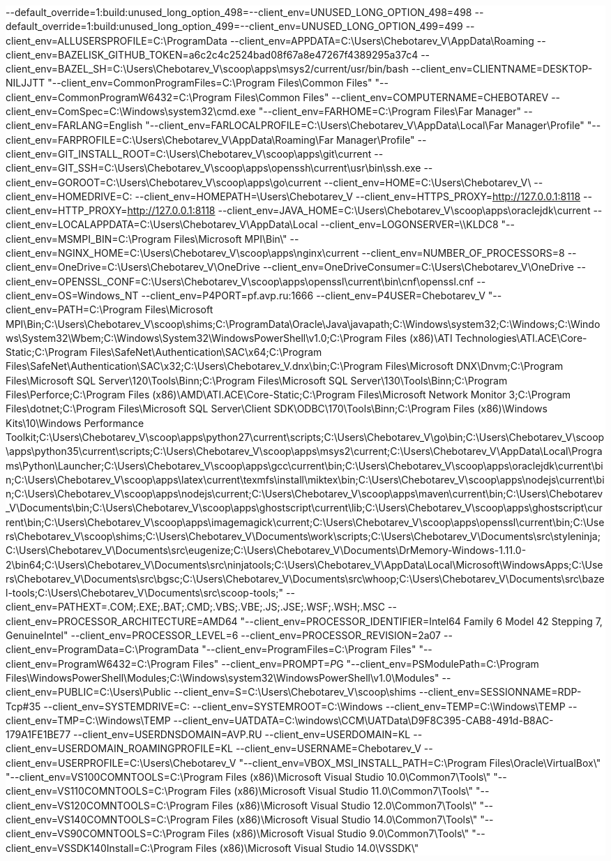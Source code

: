 --default_override=1:build:unused_long_option_498=--client_env=UNUSED_LONG_OPTION_498=498 --default_override=1:build:unused_long_option_499=--client_env=UNUSED_LONG_OPTION_499=499 --client_env=ALLUSERSPROFILE=C:\ProgramData --client_env=APPDATA=C:\Users\Chebotarev_V\AppData\Roaming --client_env=BAZELISK_GITHUB_TOKEN=a6c2c4c2524bad08f67a8e47267f4389295a37c4 --client_env=BAZEL_SH=C:\Users\Chebotarev_V\scoop\apps\msys2/current/usr/bin/bash --client_env=CLIENTNAME=DESKTOP-NILJJTT "--client_env=CommonProgramFiles=C:\Program Files\Common Files" "--client_env=CommonProgramW6432=C:\Program Files\Common Files" --client_env=COMPUTERNAME=CHEBOTAREV --client_env=ComSpec=C:\Windows\system32\cmd.exe "--client_env=FARHOME=C:\Program Files\Far Manager" --client_env=FARLANG=English "--client_env=FARLOCALPROFILE=C:\Users\Chebotarev_V\AppData\Local\Far Manager\Profile" "--client_env=FARPROFILE=C:\Users\Chebotarev_V\AppData\Roaming\Far Manager\Profile" --client_env=GIT_INSTALL_ROOT=C:\Users\Chebotarev_V\scoop\apps\git\current --client_env=GIT_SSH=C:\Users\Chebotarev_V\scoop\apps\openssh\current\usr\bin\ssh.exe --client_env=GOROOT=C:\Users\Chebotarev_V\scoop\apps\go\current --client_env=HOME=C:\Users\Chebotarev_V\ --client_env=HOMEDRIVE=C: --client_env=HOMEPATH=\Users\Chebotarev_V --client_env=HTTPS_PROXY=http://127.0.0.1:8118 --client_env=HTTP_PROXY=http://127.0.0.1:8118 --client_env=JAVA_HOME=C:\Users\Chebotarev_V\scoop\apps\oraclejdk\current --client_env=LOCALAPPDATA=C:\Users\Chebotarev_V\AppData\Local --client_env=LOGONSERVER=\\\KLDC8 "--client_env=MSMPI_BIN=C:\Program Files\Microsoft MPI\Bin\\" --client_env=NGINX_HOME=C:\Users\Chebotarev_V\scoop\apps\nginx\current --client_env=NUMBER_OF_PROCESSORS=8 --client_env=OneDrive=C:\Users\Chebotarev_V\OneDrive --client_env=OneDriveConsumer=C:\Users\Chebotarev_V\OneDrive --client_env=OPENSSL_CONF=C:\Users\Chebotarev_V\scoop\apps\openssl\current\bin\cnf\openssl.cnf --client_env=OS=Windows_NT --client_env=P4PORT=pf.avp.ru:1666 --client_env=P4USER=Chebotarev_V "--client_env=PATH=C:\Program Files\Microsoft MPI\Bin\;C:\Users\Chebotarev_V\scoop\shims;C:\ProgramData\Oracle\Java\javapath;C:\Windows\system32;C:\Windows;C:\Windows\System32\Wbem;C:\Windows\System32\WindowsPowerShell\v1.0\;C:\Program Files (x86)\ATI Technologies\ATI.ACE\Core-Static;C:\Program Files\SafeNet\Authentication\SAC\x64;C:\Program Files\SafeNet\Authentication\SAC\x32;C:\Users\Chebotarev_V\.dnx\bin;C:\Program Files\Microsoft DNX\Dnvm\;C:\Program Files\Microsoft SQL Server\120\Tools\Binn\;C:\Program Files\Microsoft SQL Server\130\Tools\Binn\;C:\Program Files\Perforce\;C:\Program Files (x86)\AMD\ATI.ACE\Core-Static;C:\Program Files\Microsoft Network Monitor 3\;C:\Program Files\dotnet\;C:\Program Files\Microsoft SQL Server\Client SDK\ODBC\170\Tools\Binn\;C:\Program Files (x86)\Windows Kits\10\Windows Performance Toolkit\;C:\Users\Chebotarev_V\scoop\apps\python27\current\scripts;C:\Users\Chebotarev_V\go\bin;C:\Users\Chebotarev_V\scoop\apps\python35\current\scripts;C:\Users\Chebotarev_V\scoop\apps\msys2\current;C:\Users\Chebotarev_V\AppData\Local\Programs\Python\Launcher\;C:\Users\Chebotarev_V\scoop\apps\gcc\current\bin;C:\Users\Chebotarev_V\scoop\apps\oraclejdk\current\bin;C:\Users\Chebotarev_V\scoop\apps\latex\current\texmfs\install\miktex\bin;C:\Users\Chebotarev_V\scoop\apps\nodejs\current\bin;C:\Users\Chebotarev_V\scoop\apps\nodejs\current;C:\Users\Chebotarev_V\scoop\apps\maven\current\bin;C:\Users\Chebotarev_V\Documents\bin;C:\Users\Chebotarev_V\scoop\apps\ghostscript\current\lib;C:\Users\Chebotarev_V\scoop\apps\ghostscript\current\bin;C:\Users\Chebotarev_V\scoop\apps\imagemagick\current;C:\Users\Chebotarev_V\scoop\apps\openssl\current\bin;C:\Users\Chebotarev_V\scoop\shims;C:\Users\Chebotarev_V\Documents\work\scripts;C:\Users\Chebotarev_V\Documents\src\styleninja;C:\Users\Chebotarev_V\Documents\src\eugenize;C:\Users\Chebotarev_V\Documents\DrMemory-Windows-1.11.0-2\bin64;C:\Users\Chebotarev_V\Documents\src\ninjatools;C:\Users\Chebotarev_V\AppData\Local\Microsoft\WindowsApps;C:\Users\Chebotarev_V\Documents\src\bgsc;C:\Users\Chebotarev_V\Documents\src\whoop;C:\Users\Chebotarev_V\Documents\src\bazel-tools;C:\Users\Chebotarev_V\Documents\src\scoop-tools;" --client_env=PATHEXT=.COM;.EXE;.BAT;.CMD;.VBS;.VBE;.JS;.JSE;.WSF;.WSH;.MSC --client_env=PROCESSOR_ARCHITECTURE=AMD64 "--client_env=PROCESSOR_IDENTIFIER=Intel64 Family 6 Model 42 Stepping 7, GenuineIntel" --client_env=PROCESSOR_LEVEL=6 --client_env=PROCESSOR_REVISION=2a07 --client_env=ProgramData=C:\ProgramData "--client_env=ProgramFiles=C:\Program Files" "--client_env=ProgramW6432=C:\Program Files" --client_env=PROMPT=$P$G "--client_env=PSModulePath=C:\Program Files\WindowsPowerShell\Modules;C:\Windows\system32\WindowsPowerShell\v1.0\Modules" --client_env=PUBLIC=C:\Users\Public --client_env=S=C:\Users\Chebotarev_V\scoop\shims --client_env=SESSIONNAME=RDP-Tcp#35 --client_env=SYSTEMDRIVE=C: --client_env=SYSTEMROOT=C:\Windows --client_env=TEMP=C:\Windows\TEMP --client_env=TMP=C:\Windows\TEMP --client_env=UATDATA=C:\windows\CCM\UATData\D9F8C395-CAB8-491d-B8AC-179A1FE1BE77 --client_env=USERDNSDOMAIN=AVP.RU --client_env=USERDOMAIN=KL --client_env=USERDOMAIN_ROAMINGPROFILE=KL --client_env=USERNAME=Chebotarev_V --client_env=USERPROFILE=C:\Users\Chebotarev_V "--client_env=VBOX_MSI_INSTALL_PATH=C:\Program Files\Oracle\VirtualBox\\" "--client_env=VS100COMNTOOLS=C:\Program Files (x86)\Microsoft Visual Studio 10.0\Common7\Tools\\" "--client_env=VS110COMNTOOLS=C:\Program Files (x86)\Microsoft Visual Studio 11.0\Common7\Tools\\" "--client_env=VS120COMNTOOLS=C:\Program Files (x86)\Microsoft Visual Studio 12.0\Common7\Tools\\" "--client_env=VS140COMNTOOLS=C:\Program Files (x86)\Microsoft Visual Studio 14.0\Common7\Tools\\" "--client_env=VS90COMNTOOLS=C:\Program Files (x86)\Microsoft Visual Studio 9.0\Common7\Tools\\" "--client_env=VSSDK140Install=C:\Program Files (x86)\Microsoft Visual Studio 14.0\VSSDK\\"